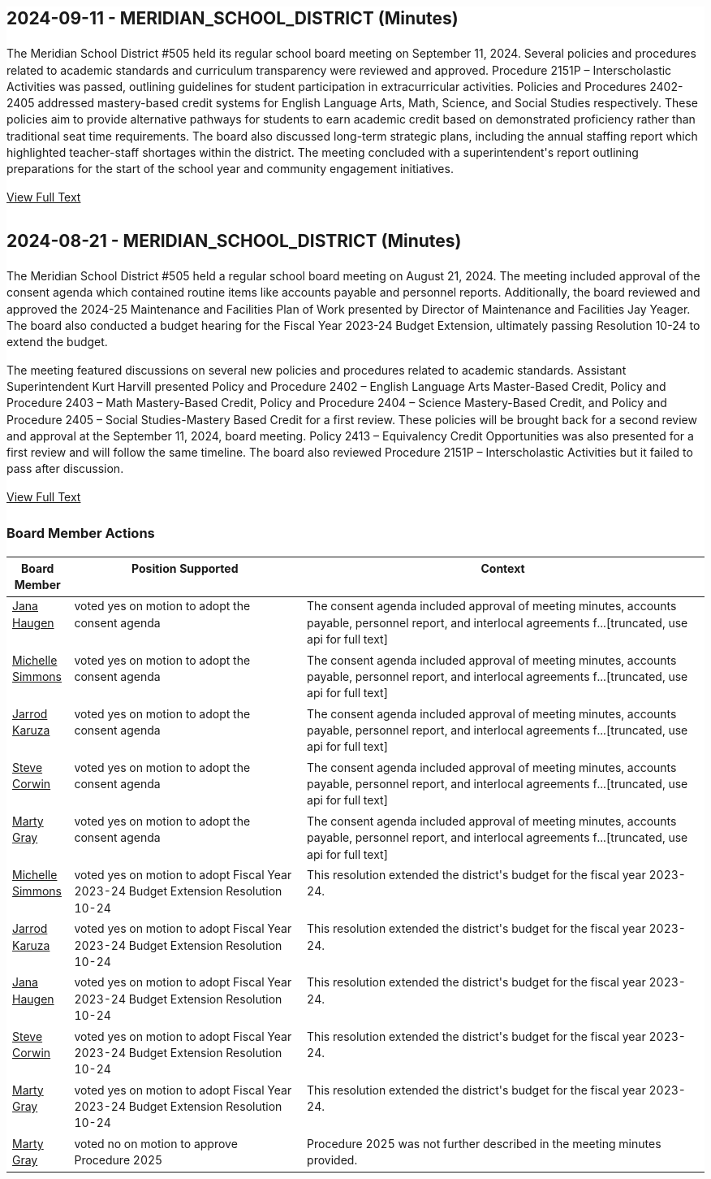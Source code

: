 ## 2024-09-11 - MERIDIAN_SCHOOL_DISTRICT (Minutes)

The Meridian School District #505 held its regular school board meeting on September 11, 2024.  Several policies and procedures related to academic standards and curriculum transparency were reviewed and approved. Procedure 2151P – Interscholastic Activities was passed, outlining guidelines for student participation in extracurricular activities.  Policies and Procedures 2402-2405 addressed mastery-based credit systems for English Language Arts, Math, Science, and Social Studies respectively. These policies aim to provide alternative pathways for students to earn academic credit based on demonstrated proficiency rather than traditional seat time requirements. The board also discussed long-term strategic plans, including the annual staffing report which highlighted teacher-staff shortages within the district.  The meeting concluded with a superintendent's report outlining preparations for the start of the school year and community engagement initiatives.

[View Full Text](https://raw.githubusercontent.com/VoronoiPerspectives/WashingtonStateSchoolBoardExplorer/refs/heads/main/data/countries/usa/states/wa/counties/whatcom/school_boards/meridian_school_district/2024/2024-09-11-minutes.txt)

## 2024-08-21 - MERIDIAN_SCHOOL_DISTRICT (Minutes)

The Meridian School District #505 held a regular school board meeting on August 21, 2024.  The meeting included approval of the consent agenda which contained routine items like accounts payable and personnel reports. Additionally, the board reviewed and approved the 2024-25 Maintenance and Facilities Plan of Work presented by Director of Maintenance and Facilities Jay Yeager. The board also conducted a budget hearing for the Fiscal Year 2023-24 Budget Extension, ultimately passing Resolution 10-24 to extend the budget.

The meeting featured discussions on several new policies and procedures related to academic standards. Assistant Superintendent Kurt Harvill presented Policy and Procedure 2402 – English Language Arts Master-Based Credit, Policy and Procedure 2403 – Math Mastery-Based Credit, Policy and Procedure 2404 – Science Mastery-Based Credit, and Policy and Procedure 2405 – Social Studies-Mastery Based Credit for a first review. These policies will be brought back for a second review and approval at the September 11, 2024, board meeting.  Policy 2413 – Equivalency Credit Opportunities was also presented for a first review and will follow the same timeline. The board also reviewed Procedure 2151P – Interscholastic Activities but it failed to pass after discussion.

[View Full Text](https://raw.githubusercontent.com/VoronoiPerspectives/WashingtonStateSchoolBoardExplorer/refs/heads/main/data/countries/usa/states/wa/counties/whatcom/school_boards/meridian_school_district/2024/2024-08-21-minutes.txt)

### Board Member Actions

| Board Member | Position Supported | Context |
|--------------|--------------------|---------|
| [Jana Haugen](board_member_336.md) | voted yes on motion to adopt the consent agenda | The consent agenda included approval of meeting minutes, accounts payable, personnel report, and interlocal agreements f...[truncated, use api for full text] |
| [Michelle Simmons](board_member_340.md) | voted yes on motion to adopt the consent agenda | The consent agenda included approval of meeting minutes, accounts payable, personnel report, and interlocal agreements f...[truncated, use api for full text] |
| [Jarrod Karuza](board_member_337.md) | voted yes on motion to adopt the consent agenda | The consent agenda included approval of meeting minutes, accounts payable, personnel report, and interlocal agreements f...[truncated, use api for full text] |
| [Steve Corwin](board_member_338.md) | voted yes on motion to adopt the consent agenda | The consent agenda included approval of meeting minutes, accounts payable, personnel report, and interlocal agreements f...[truncated, use api for full text] |
| [Marty Gray](board_member_339.md) | voted yes on motion to adopt the consent agenda | The consent agenda included approval of meeting minutes, accounts payable, personnel report, and interlocal agreements f...[truncated, use api for full text] |
| [Michelle Simmons](board_member_340.md) | voted yes on motion to adopt Fiscal Year 2023-24 Budget Extension Resolution 10-24 | This resolution extended the district's budget for the fiscal year 2023-24. |
| [Jarrod Karuza](board_member_337.md) | voted yes on motion to adopt Fiscal Year 2023-24 Budget Extension Resolution 10-24 | This resolution extended the district's budget for the fiscal year 2023-24. |
| [Jana Haugen](board_member_336.md) | voted yes on motion to adopt Fiscal Year 2023-24 Budget Extension Resolution 10-24 | This resolution extended the district's budget for the fiscal year 2023-24. |
| [Steve Corwin](board_member_338.md) | voted yes on motion to adopt Fiscal Year 2023-24 Budget Extension Resolution 10-24 | This resolution extended the district's budget for the fiscal year 2023-24. |
| [Marty Gray](board_member_339.md) | voted yes on motion to adopt Fiscal Year 2023-24 Budget Extension Resolution 10-24 | This resolution extended the district's budget for the fiscal year 2023-24. |
| [Marty Gray](board_member_339.md) | voted no on motion to approve Procedure 2025 | Procedure 2025 was not further described in the meeting minutes provided. |
